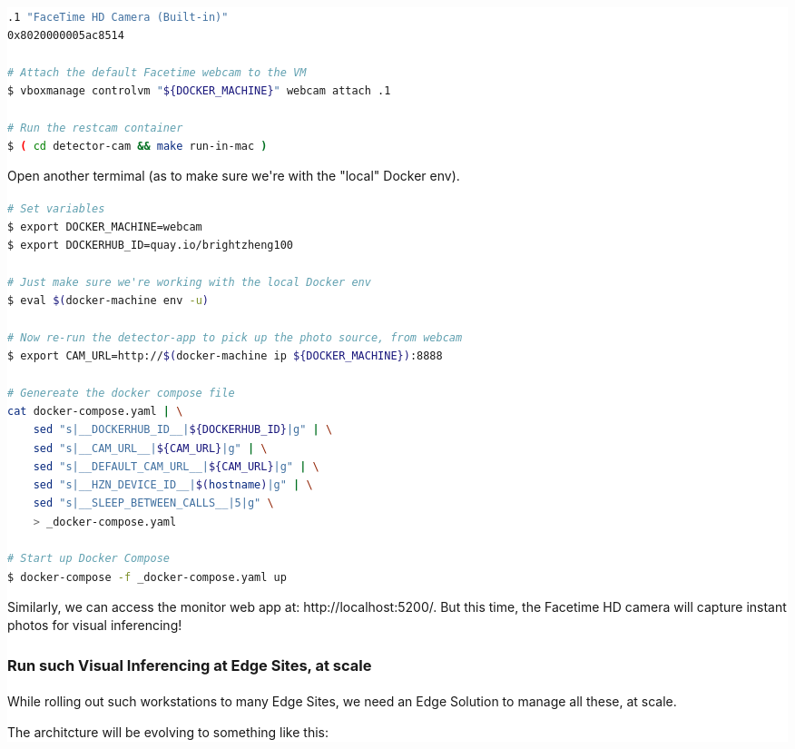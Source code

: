 ```sh
.1 "FaceTime HD Camera (Built-in)"
0x8020000005ac8514

# Attach the default Facetime webcam to the VM
$ vboxmanage controlvm "${DOCKER_MACHINE}" webcam attach .1

# Run the restcam container
$ ( cd detector-cam && make run-in-mac )
```

Open another termimal (as to make sure we're with the "local" Docker env).

```sh
# Set variables
$ export DOCKER_MACHINE=webcam
$ export DOCKERHUB_ID=quay.io/brightzheng100

# Just make sure we're working with the local Docker env
$ eval $(docker-machine env -u)

# Now re-run the detector-app to pick up the photo source, from webcam
$ export CAM_URL=http://$(docker-machine ip ${DOCKER_MACHINE}):8888

# Genereate the docker compose file
cat docker-compose.yaml | \
    sed "s|__DOCKERHUB_ID__|${DOCKERHUB_ID}|g" | \
    sed "s|__CAM_URL__|${CAM_URL}|g" | \
    sed "s|__DEFAULT_CAM_URL__|${CAM_URL}|g" | \
    sed "s|__HZN_DEVICE_ID__|$(hostname)|g" | \
    sed "s|__SLEEP_BETWEEN_CALLS__|5|g" \
    > _docker-compose.yaml

# Start up Docker Compose
$ docker-compose -f _docker-compose.yaml up
```

Similarly, we can access the monitor web app at: http://localhost:5200/.
But this time, the Facetime HD camera will capture instant photos for visual inferencing!

### Run such Visual Inferencing at Edge Sites, at scale

While rolling out such workstations to many Edge Sites, we need an Edge Solution to manage all these, at scale.

The architcture will be evolving to something like this:
